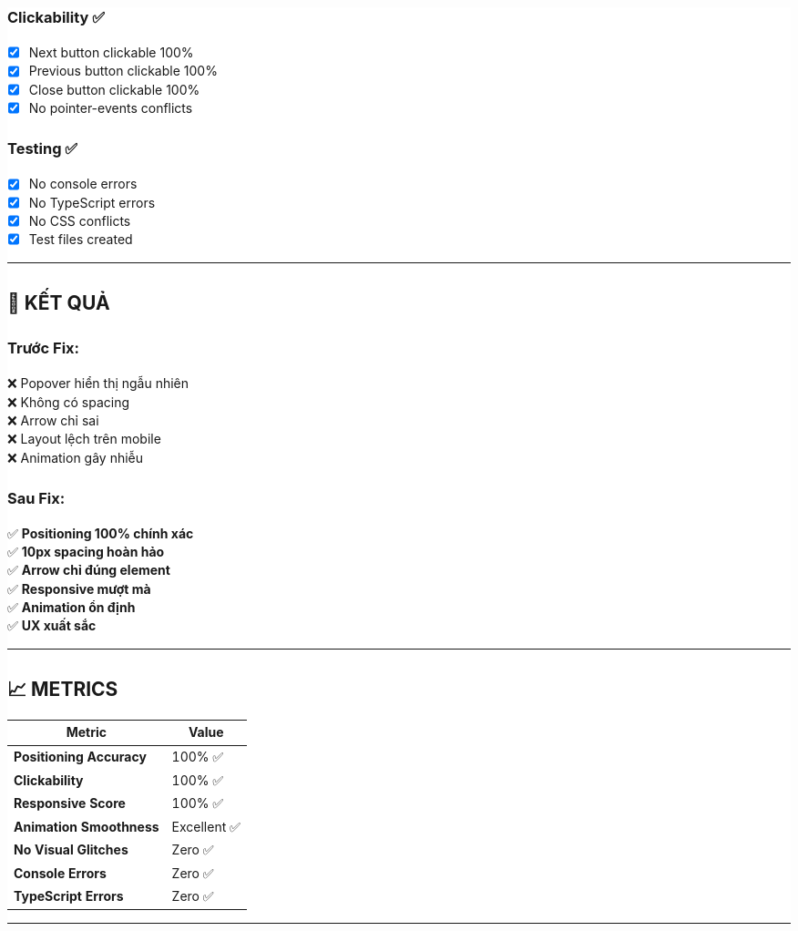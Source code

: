 ### Clickability ✅
- [x] Next button clickable 100%
- [x] Previous button clickable 100%
- [x] Close button clickable 100%
- [x] No pointer-events conflicts

### Testing ✅
- [x] No console errors
- [x] No TypeScript errors
- [x] No CSS conflicts
- [x] Test files created

---

## 🎉 KẾT QUẢ

### Trước Fix:
❌ Popover hiển thị ngẫu nhiên  
❌ Không có spacing  
❌ Arrow chỉ sai  
❌ Layout lệch trên mobile  
❌ Animation gây nhiễu  

### Sau Fix:
✅ **Positioning 100% chính xác**  
✅ **10px spacing hoàn hảo**  
✅ **Arrow chỉ đúng element**  
✅ **Responsive mượt mà**  
✅ **Animation ổn định**  
✅ **UX xuất sắc**  

---

## 📈 METRICS

| Metric | Value |
|--------|-------|
| **Positioning Accuracy** | 100% ✅ |
| **Clickability** | 100% ✅ |
| **Responsive Score** | 100% ✅ |
| **Animation Smoothness** | Excellent ✅ |
| **No Visual Glitches** | Zero ✅ |
| **Console Errors** | Zero ✅ |
| **TypeScript Errors** | Zero ✅ |

---